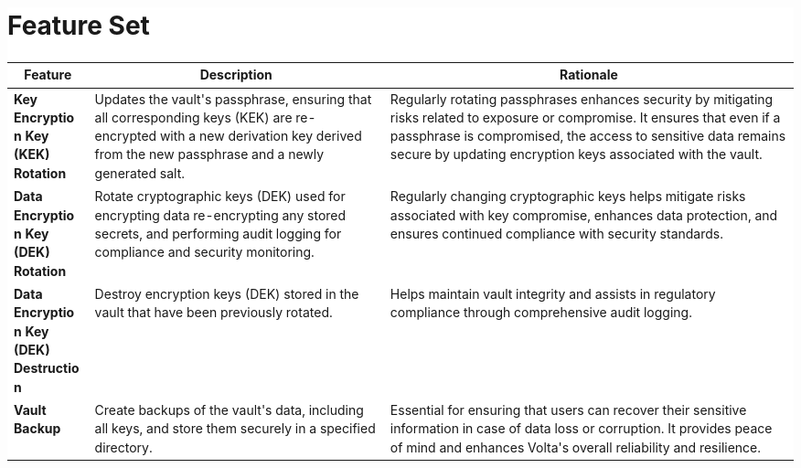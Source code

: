 # Feature Set

| **Feature**                               | **Description**                                                                                                                                                                                                                                                                                                                                                      | **Rationale**                                                                                                                                                                                                                                                                                                                                                                                                                                                                        |
|-------------------------------------------|----------------------------------------------------------------------------------------------------------------------------------------------------------------------------------------------------------------------------------------------------------------------------------------------------------------------------------------------------------------------|--------------------------------------------------------------------------------------------------------------------------------------------------------------------------------------------------------------------------------------------------------------------------------------------------------------------------------------------------------------------------------------------------------------------------------------------------------------------------------------|
| **Key Encryption Key (KEK) Rotation**     | Updates the vault's passphrase, ensuring that all corresponding keys (KEK) are re-encrypted with a new derivation key derived from the new passphrase and a newly generated salt.                                                                                                                                                                                    | Regularly rotating passphrases enhances security by mitigating risks related to exposure or compromise. It ensures that even if a passphrase is compromised, the access to sensitive data remains secure by updating encryption keys associated with the vault.                                                                                                                                                                                                                      |
| **Data Encryption Key (DEK) Rotation**    | Rotate cryptographic keys (DEK) used for encrypting data re-encrypting any stored secrets, and performing audit logging for compliance and security monitoring.                                                                                                                                                                                                      | Regularly changing cryptographic keys helps mitigate risks associated with key compromise, enhances data protection, and ensures continued compliance with security standards.                                                                                                                                                                                                                                                                                                       |
| **Data Encryption Key (DEK) Destruction** | Destroy encryption keys (DEK) stored in the vault that have been previously rotated.                                                                                                                                                                                                                                                                                 | Helps maintain vault integrity and assists in regulatory compliance through comprehensive audit logging.                                                                                                                                                                                                                                                                                                                                                                             |
| **Vault Backup**                          | Create backups of the vault's data, including all keys, and store them securely in a specified directory.                                                                                                                                                                                                                                                            | Essential for ensuring that users can recover their sensitive information in case of data loss or corruption. It provides peace of mind and enhances Volta's overall reliability and resilience.                                                                                                                                                                                                                                                                                     |